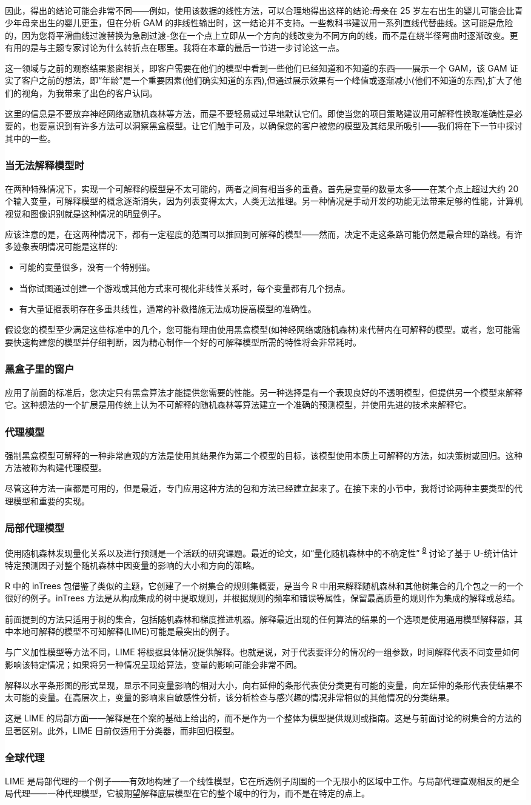 因此，得出的结论可能会非常不同——例如，使用该数据的线性方法，可以合理地得出这样的结论:母亲在 25 岁左右出生的婴儿可能会比青少年母亲出生的婴儿更重，但在分析 GAM 的非线性输出时，这一结论并不支持。一些教科书建议用一系列直线代替曲线。这可能是危险的，因为您将平滑曲线过渡替换为急剧过渡-您在一个点上立即从一个方向的线改变为不同方向的线，而不是在绕半径弯曲时逐渐改变。更有用的是与主题专家讨论为什么转折点在哪里。我将在本章的最后一节进一步讨论这一点。

这一领域与之前的观察结果紧密相关，即客户需要在他们的模型中看到一些他们已经知道和不知道的东西——展示一个 GAM，该 GAM 证实了客户之前的想法，即“年龄”是一个重要因素(他们确实知道的东西),但通过展示效果有一个峰值或逐渐减小(他们不知道的东西),扩大了他们的视角，为我带来了出色的客户认同。

这里的信息是不要放弃神经网络或随机森林等方法，而是不要轻易或过早地默认它们。即使当您的项目策略建议用可解释性换取准确性是必要的，也要意识到有许多方法可以洞察黑盒模型。让它们触手可及，以确保您的客户被您的模型及其结果所吸引——我们将在下一节中探讨其中的一些。

### 当无法解释模型时

在两种特殊情况下，实现一个可解释的模型是不太可能的，两者之间有相当多的重叠。首先是变量的数量太多——在某个点上超过大约 20 个输入变量，可解释模型的概念逐渐消失，因为列表变得太大，人类无法推理。另一种情况是手动开发的功能无法带来足够的性能，计算机视觉和图像识别就是这种情况的明显例子。

应该注意的是，在这两种情况下，都有一定程度的范围可以推回到可解释的模型——然而，决定不走这条路可能仍然是最合理的路线。有许多迹象表明情况可能是这样的:

*   可能的变量很多，没有一个特别强。

*   当你试图通过创建一个游戏或其他方式来可视化非线性关系时，每个变量都有几个拐点。

*   有大量证据表明存在多重共线性，通常的补救措施无法成功提高模型的准确性。

假设您的模型至少满足这些标准中的几个，您可能有理由使用黑盒模型(如神经网络或随机森林)来代替内在可解释的模型。或者，您可能需要快速构建您的模型并仔细判断，因为精心制作一个好的可解释模型所需的特性将会非常耗时。

### 黑盒子里的窗户

应用了前面的标准后，您决定只有黑盒算法才能提供您需要的性能。另一种选择是有一个表现良好的不透明模型，但提供另一个模型来解释它。这种想法的一个扩展是用传统上认为不可解释的随机森林等算法建立一个准确的预测模型，并使用先进的技术来解释它。

### 代理模型

强制黑盒模型可解释的一种非常直观的方法是使用其结果作为第二个模型的目标，该模型使用本质上可解释的方法，如决策树或回归。这种方法被称为构建代理模型。

尽管这种方法一直都是可用的，但是最近，专门应用这种方法的包和方法已经建立起来了。在接下来的小节中，我将讨论两种主要类型的代理模型和重要的实现。

### 局部代理模型

使用随机森林发现量化关系以及进行预测是一个活跃的研究课题。最近的论文，如“量化随机森林中的不确定性” <sup>[8](#Fn8)</sup> 讨论了基于 U-统计估计特定预测因子对整个随机森林中因变量的影响的大小和方向的策略。

R 中的 inTrees 包借鉴了类似的主题，它创建了一个树集合的规则集概要，是当今 R 中用来解释随机森林和其他树集合的几个包之一的一个很好的例子。inTrees 方法是从构成集成的树中提取规则，并根据规则的频率和错误等属性，保留最高质量的规则作为集成的解释或总结。

前面提到的方法只适用于树的集合，包括随机森林和梯度推进机器。解释最近出现的任何算法的结果的一个选项是使用通用模型解释器，其中本地可解释的模型不可知解释(LIME)可能是最突出的例子。

与广义加性模型等方法不同，LIME 将根据具体情况提供解释。也就是说，对于代表要评分的情况的一组参数，时间解释代表不同变量如何影响该特定情况；如果将另一种情况呈现给算法，变量的影响可能会非常不同。

解释以水平条形图的形式呈现，显示不同变量影响的相对大小，向右延伸的条形代表使分类更有可能的变量，向左延伸的条形代表使结果不太可能的变量。在高层次上，变量的影响来自敏感性分析，该分析检查与感兴趣的情况非常相似的其他情况的分类结果。

这是 LIME 的局部方面——解释是在个案的基础上给出的，而不是作为一个整体为模型提供规则或指南。这是与前面讨论的树集合的方法的显著区别。此外，LIME 目前仅适用于分类器，而非回归模型。

### 全球代理

LIME 是局部代理的一个例子——有效地构建了一个线性模型，它在所选例子周围的一个无限小的区域中工作。与局部代理直观相反的是全局代理——一种代理模型，它被期望解释底层模型在它的整个域中的行为，而不是在特定的点上。
